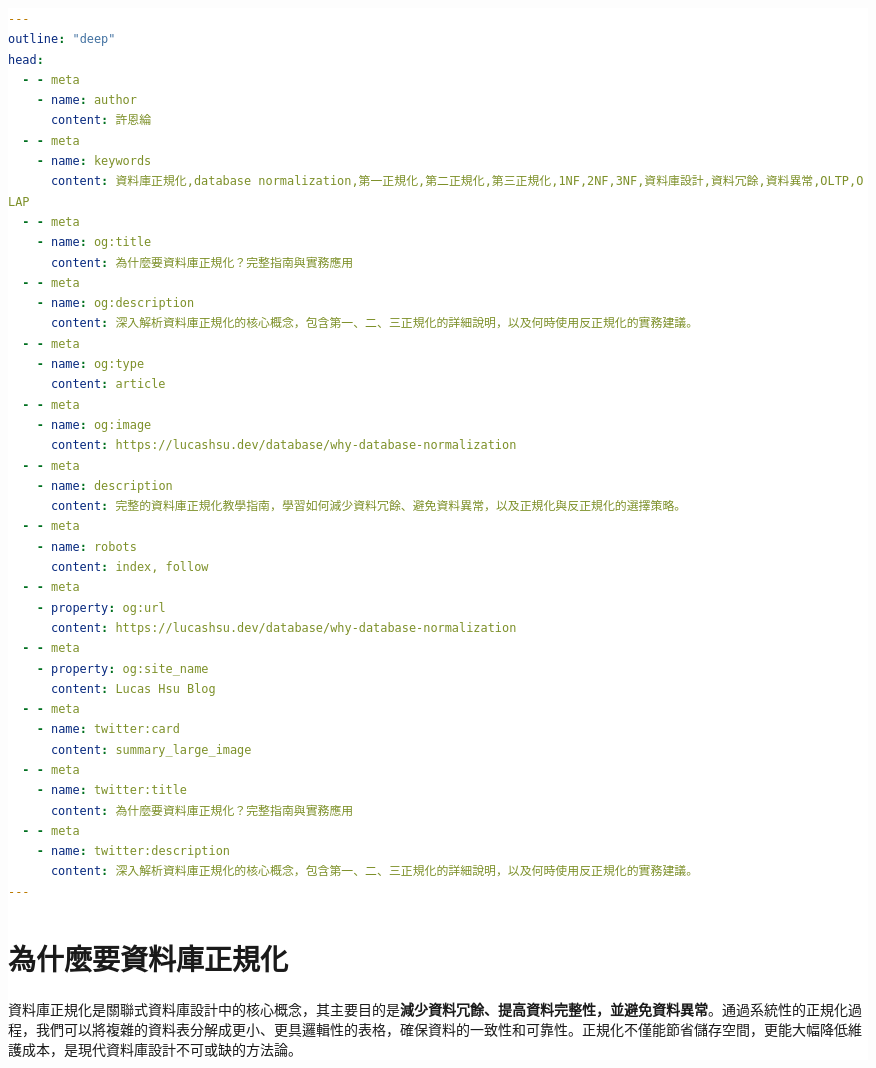 ```yaml
---
outline: "deep"
head:
  - - meta
    - name: author
      content: 許恩綸
  - - meta
    - name: keywords
      content: 資料庫正規化,database normalization,第一正規化,第二正規化,第三正規化,1NF,2NF,3NF,資料庫設計,資料冗餘,資料異常,OLTP,OLAP
  - - meta
    - name: og:title
      content: 為什麼要資料庫正規化？完整指南與實務應用
  - - meta
    - name: og:description
      content: 深入解析資料庫正規化的核心概念，包含第一、二、三正規化的詳細說明，以及何時使用反正規化的實務建議。
  - - meta
    - name: og:type
      content: article
  - - meta
    - name: og:image
      content: https://lucashsu.dev/database/why-database-normalization
  - - meta
    - name: description
      content: 完整的資料庫正規化教學指南，學習如何減少資料冗餘、避免資料異常，以及正規化與反正規化的選擇策略。
  - - meta
    - name: robots
      content: index, follow
  - - meta
    - property: og:url
      content: https://lucashsu.dev/database/why-database-normalization
  - - meta
    - property: og:site_name
      content: Lucas Hsu Blog
  - - meta
    - name: twitter:card
      content: summary_large_image
  - - meta
    - name: twitter:title
      content: 為什麼要資料庫正規化？完整指南與實務應用
  - - meta
    - name: twitter:description
      content: 深入解析資料庫正規化的核心概念，包含第一、二、三正規化的詳細說明，以及何時使用反正規化的實務建議。
---
```


# 為什麼要資料庫正規化

資料庫正規化是關聯式資料庫設計中的核心概念，其主要目的是**減少資料冗餘、提高資料完整性，並避免資料異常**。通過系統性的正規化過程，我們可以將複雜的資料表分解成更小、更具邏輯性的表格，確保資料的一致性和可靠性。正規化不僅能節省儲存空間，更能大幅降低維護成本，是現代資料庫設計不可或缺的方法論。
